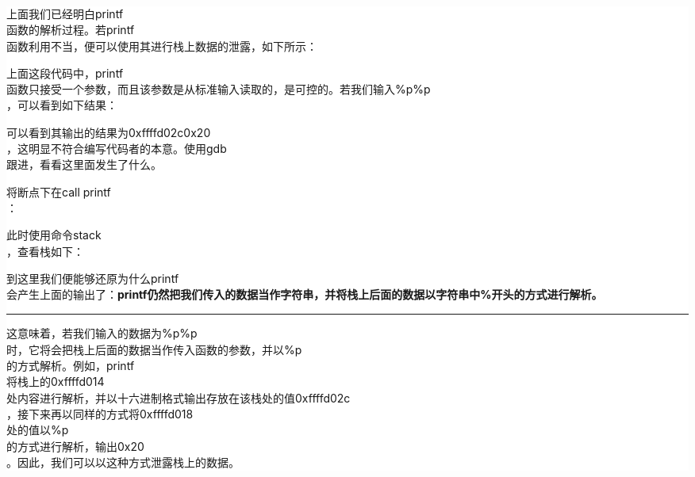   
  
```
```  
  
  
  
上面我们已经明白printf  
函数的解析过程。若printf  
函数利用不当，便可以使用其进行栈上数据的泄露，如下所示：  
  
  
```
```  
  
  
  
上面这段代码中，printf  
函数只接受一个参数，而且该参数是从标准输入读取的，是可控的。若我们输入%p%p  
，可以看到如下结果：  
  
  
```
```  
  
  
  
可以看到其输出的结果为0xffffd02c0x20  
，这明显不符合编写代码者的本意。使用gdb  
跟进，看看这里面发生了什么。  
  
  
将断点下在call printf  
：  
  
  
```
```  
  
  
  
此时使用命令stack  
，查看栈如下：  
  
  
```
```  
  
  
  
到这里我们便能够还原为什么printf  
会产生上面的输出了：**printf仍然把我们传入的数据当作字符串，并将栈上后面的数据以字符串中%开头的方式进行解析。**  
  
****  
这意味着，若我们输入的数据为%p%p  
时，它将会把栈上后面的数据当作传入函数的参数，并以%p  
的方式解析。例如，printf  
将栈上的0xffffd014  
处内容进行解析，并以十六进制格式输出存放在该栈处的值0xffffd02c  
，接下来再以同样的方式将0xffffd018  
处的值以%p  
的方式进行解析，输出0x20  
。因此，我们可以以这种方式泄露栈上的数据。  
  
  
  
```
```  
  